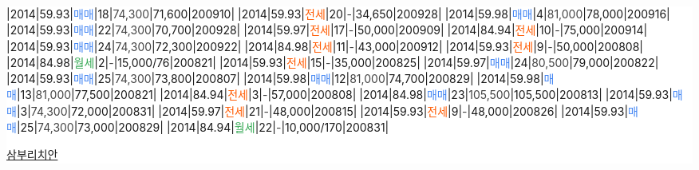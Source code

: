 |2014|59.93|<span style="color:#4285f3">매매</span>|18|<span style="color:#444444">74,300</span>|71,600|200910|
|2014|59.93|<span style="color:#ff5a00">전세</span>|20|<span style="color:#444444">-</span>|34,650|200928|
|2014|59.98|<span style="color:#4285f3">매매</span>|4|<span style="color:#444444">81,000</span>|78,000|200916|
|2014|59.93|<span style="color:#4285f3">매매</span>|22|<span style="color:#444444">74,300</span>|70,700|200928|
|2014|59.97|<span style="color:#ff5a00">전세</span>|17|<span style="color:#444444">-</span>|50,000|200909|
|2014|84.94|<span style="color:#ff5a00">전세</span>|10|<span style="color:#444444">-</span>|75,000|200914|
|2014|59.93|<span style="color:#4285f3">매매</span>|24|<span style="color:#444444">74,300</span>|72,300|200922|
|2014|84.98|<span style="color:#ff5a00">전세</span>|11|<span style="color:#444444">-</span>|43,000|200912|
|2014|59.93|<span style="color:#ff5a00">전세</span>|9|<span style="color:#444444">-</span>|50,000|200808|
|2014|84.98|<span style="color:#34a853">월세</span>|2|<span style="color:#444444">-</span>|15,000/76|200821|
|2014|59.93|<span style="color:#ff5a00">전세</span>|15|<span style="color:#444444">-</span>|35,000|200825|
|2014|59.97|<span style="color:#4285f3">매매</span>|24|<span style="color:#444444">80,500</span>|79,000|200822|
|2014|59.93|<span style="color:#4285f3">매매</span>|25|<span style="color:#444444">74,300</span>|73,800|200807|
|2014|59.98|<span style="color:#4285f3">매매</span>|12|<span style="color:#444444">81,000</span>|74,700|200829|
|2014|59.98|<span style="color:#4285f3">매매</span>|13|<span style="color:#444444">81,000</span>|77,500|200821|
|2014|84.94|<span style="color:#ff5a00">전세</span>|3|<span style="color:#444444">-</span>|57,000|200808|
|2014|84.98|<span style="color:#4285f3">매매</span>|23|<span style="color:#444444">105,500</span>|105,500|200813|
|2014|59.93|<span style="color:#4285f3">매매</span>|3|<span style="color:#444444">74,300</span>|72,000|200831|
|2014|59.97|<span style="color:#ff5a00">전세</span>|21|<span style="color:#444444">-</span>|48,000|200815|
|2014|59.93|<span style="color:#ff5a00">전세</span>|9|<span style="color:#444444">-</span>|48,000|200826|
|2014|59.93|<span style="color:#4285f3">매매</span>|25|<span style="color:#444444">74,300</span>|73,000|200829|
|2014|84.94|<span style="color:#34a853">월세</span>|22|<span style="color:#444444">-</span>|10,000/170|200831|


<script async src="//pagead2.googlesyndication.com/pagead/js/adsbygoogle.js"></script>

<ins class="adsbygoogle"
     style="display:block"
     data-ad-client="ca-pub-2446590836940007"
     data-ad-slot="1659523306"
     data-ad-format="auto"
     data-full-width-responsive="true"></ins>
<script>
(adsbygoogle = window.adsbygoogle || []).push({});
</script>


[삼부리치안](https://search.naver.com/search.naver?query=%EA%B2%BD%EA%B8%B0%EB%8F%84+%EC%88%98%EC%9B%90%EC%8B%9C+%EC%98%81%ED%86%B5%EA%B5%AC+%EC%9B%90%EC%B2%9C%EB%8F%99+%EC%82%BC%EB%B6%80%EB%A6%AC%EC%B9%98%EC%95%88)
